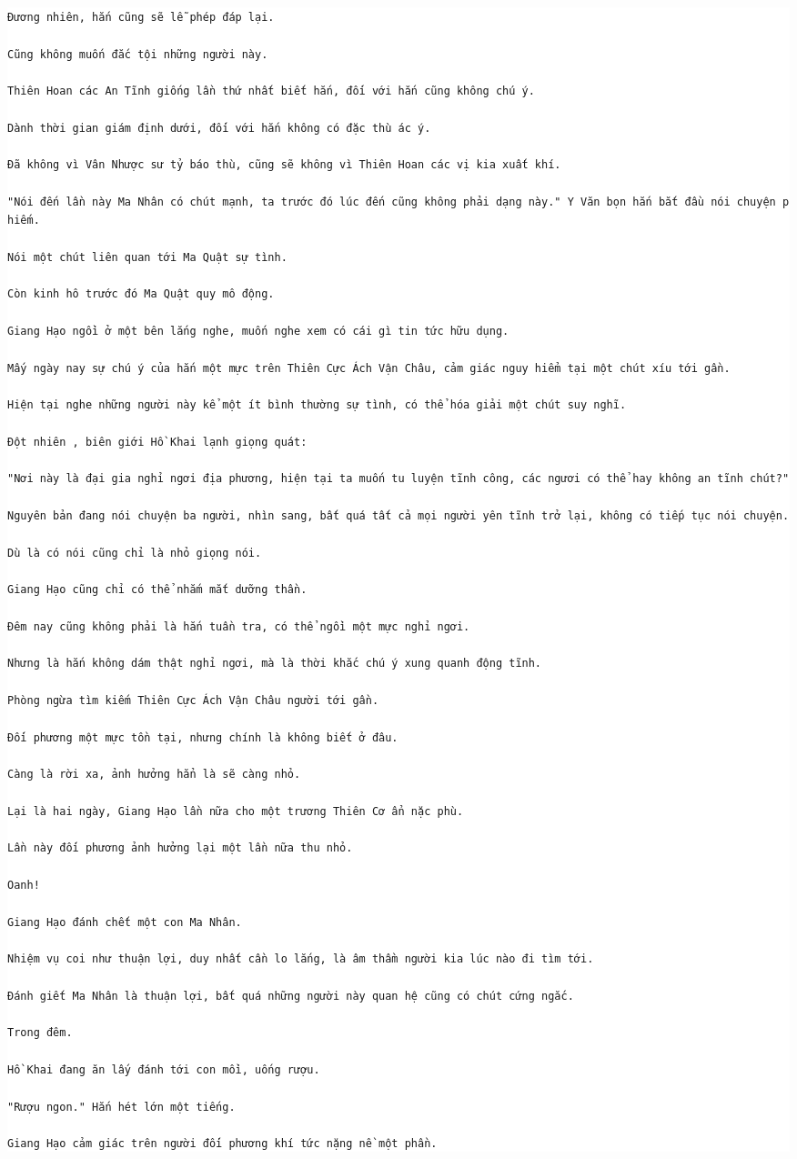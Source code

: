 	Đương nhiên, hắn cũng sẽ lễ phép đáp lại.

	Cũng không muốn đắc tội những người này.

	Thiên Hoan các An Tĩnh giống lần thứ nhất biết hắn, đối với hắn cũng không chú ý.

	Dành thời gian giám định dưới, đối với hắn không có đặc thù ác ý.

	Đã không vì Vân Nhược sư tỷ báo thù, cũng sẽ không vì Thiên Hoan các vị kia xuất khí.

	"Nói đến lần này Ma Nhân có chút mạnh, ta trước đó lúc đến cũng không phải dạng này." Y Văn bọn hắn bắt đầu nói chuyện phiếm.

	Nói một chút liên quan tới Ma Quật sự tình.

	Còn kinh hô trước đó Ma Quật quy mô động.

	Giang Hạo ngồi ở một bên lắng nghe, muốn nghe xem có cái gì tin tức hữu dụng.

	Mấy ngày nay sự chú ý của hắn một mực trên Thiên Cực Ách Vận Châu, cảm giác nguy hiểm tại một chút xíu tới gần.

	Hiện tại nghe những người này kể một ít bình thường sự tình, có thể hóa giải một chút suy nghĩ.

	Đột nhiên , biên giới Hồ Khai lạnh giọng quát:

	"Nơi này là đại gia nghỉ ngơi địa phương, hiện tại ta muốn tu luyện tĩnh công, các ngươi có thể hay không an tĩnh chút?"

	Nguyên bản đang nói chuyện ba người, nhìn sang, bất quá tất cả mọi người yên tĩnh trở lại, không có tiếp tục nói chuyện.

	Dù là có nói cũng chỉ là nhỏ giọng nói.

	Giang Hạo cũng chỉ có thể nhắm mắt dưỡng thần.

	Đêm nay cũng không phải là hắn tuần tra, có thể ngồi một mực nghỉ ngơi.

	Nhưng là hắn không dám thật nghỉ ngơi, mà là thời khắc chú ý xung quanh động tĩnh.

	Phòng ngừa tìm kiếm Thiên Cực Ách Vận Châu người tới gần.

	Đối phương một mực tồn tại, nhưng chính là không biết ở đâu.

	Càng là rời xa, ảnh hưởng hẳn là sẽ càng nhỏ.

	Lại là hai ngày, Giang Hạo lần nữa cho một trương Thiên Cơ ẩn nặc phù.

	Lần này đối phương ảnh hưởng lại một lần nữa thu nhỏ.

	Oanh!

	Giang Hạo đánh chết một con Ma Nhân.

	Nhiệm vụ coi như thuận lợi, duy nhất cần lo lắng, là âm thầm người kia lúc nào đi tìm tới.

	Đánh giết Ma Nhân là thuận lợi, bất quá những người này quan hệ cũng có chút cứng ngắc.

	Trong đêm.

	Hồ Khai đang ăn lấy đánh tới con mồi, uống rượu.

	"Rượu ngon." Hắn hét lớn một tiếng.

	Giang Hạo cảm giác trên người đối phương khí tức nặng nề một phần.
